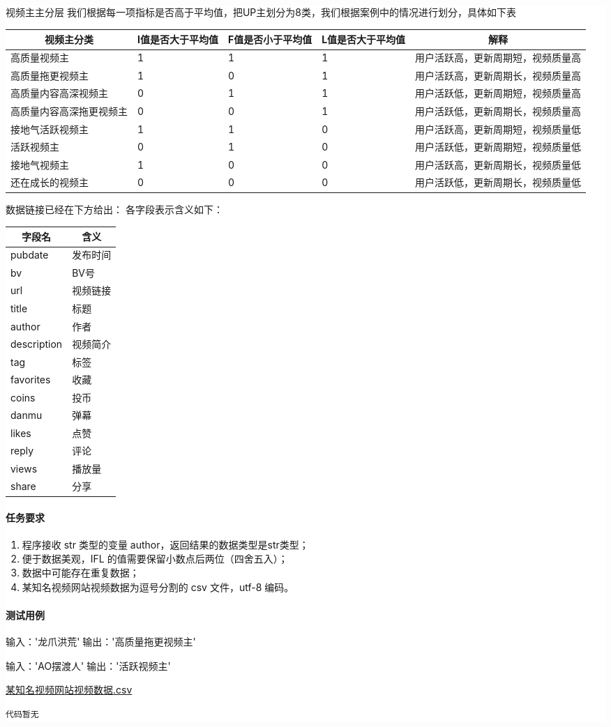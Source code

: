 
视频主主分层 我们根据每一项指标是否高于平均值，把UP主划分为8类，我们根据案例中的情况进行划分，具体如下表

|视频主分类|I值是否大于平均值|F值是否小于平均值|L值是否大于平均值|解释|
|---|---|---|---|---|
|高质量视频主|1|1|1|用户活跃高，更新周期短，视频质量高|
|高质量拖更视频主|1|0|1|用户活跃高，更新周期长，视频质量高|
|高质量内容高深视频主|0|1|1|用户活跃低，更新周期短，视频质量高|
|高质量内容高深拖更视频主|0|0|1|用户活跃低，更新周期长，视频质量高|
|接地气活跃视频主|1|1|0|用户活跃高，更新周期短，视频质量低|
|活跃视频主|0|1|0|用户活跃低，更新周期短，视频质量低|
|接地气视频主|1|0|0|用户活跃高，更新周期长，视频质量低|
|还在成长的视频主|0|0|0|用户活跃低，更新周期长，视频质量低|

数据链接已经在下方给出： 各字段表示含义如下：

|字段名|含义|
|---|---|
|pubdate|发布时间|
|bv|BV号|
|url|视频链接|
|title|标题|
|author|作者|
|description|视频简介|
|tag|标签|
|favorites|收藏|
|coins|投币|
|danmu|弹幕|
|likes|点赞|
|reply|评论|
|views|播放量|
|share|分享|

#### 任务要求
1. 程序接收 str 类型的变量 author，返回结果的数据类型是str类型；
2. 便于数据美观，IFL 的值需要保留小数点后两位（四舍五入）；
3. 数据中可能存在重复数据；
4. 某知名视频网站视频数据为逗号分割的 csv 文件，utf-8 编码。
#### 测试用例  
输入：'龙爪洪荒'
输出：'高质量拖更视频主'


输入：'AO摆渡人'
输出：'活跃视频主'

[某知名视频网站视频数据.csv](http://72.itmc.org.cn:80/JS001/data/user/15960/94/fj_B_video_web_data.csv)

```python
代码暂无
```